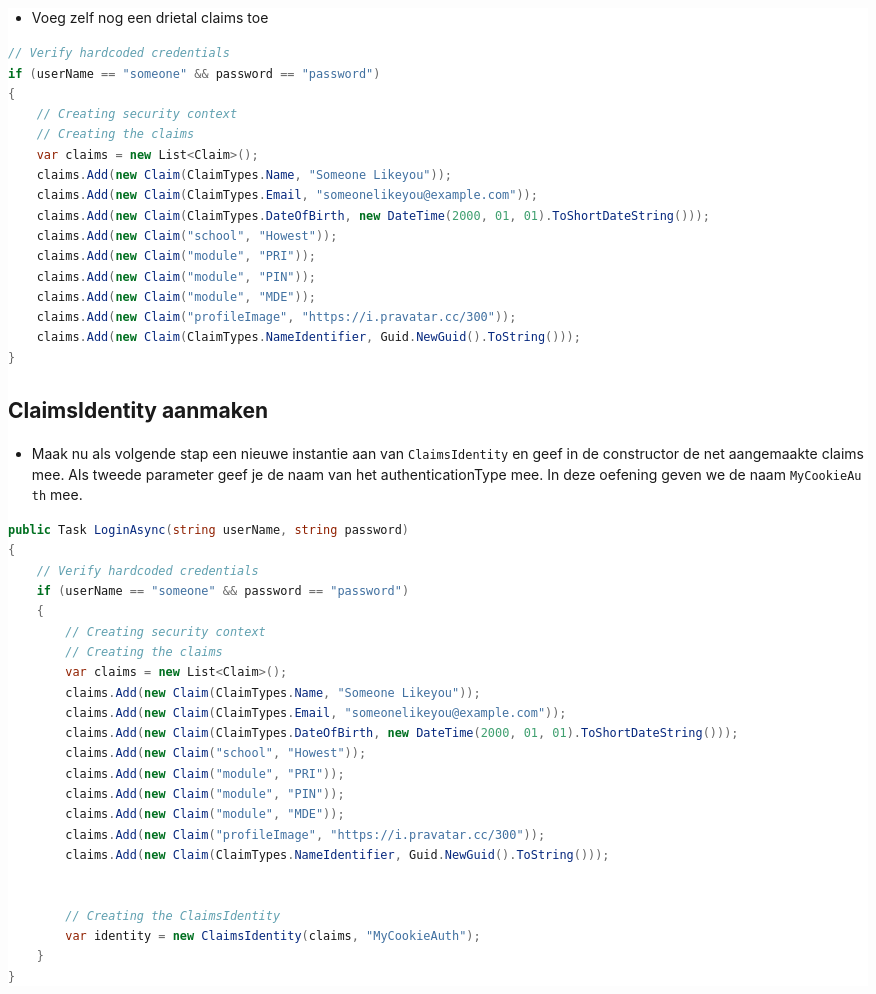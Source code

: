 - Voeg zelf nog een drietal claims toe

```csharp
// Verify hardcoded credentials
if (userName == "someone" && password == "password")
{
    // Creating security context
    // Creating the claims
    var claims = new List<Claim>();
    claims.Add(new Claim(ClaimTypes.Name, "Someone Likeyou"));
    claims.Add(new Claim(ClaimTypes.Email, "someonelikeyou@example.com"));
    claims.Add(new Claim(ClaimTypes.DateOfBirth, new DateTime(2000, 01, 01).ToShortDateString()));
    claims.Add(new Claim("school", "Howest"));
    claims.Add(new Claim("module", "PRI"));
    claims.Add(new Claim("module", "PIN"));
    claims.Add(new Claim("module", "MDE"));
    claims.Add(new Claim("profileImage", "https://i.pravatar.cc/300"));
    claims.Add(new Claim(ClaimTypes.NameIdentifier, Guid.NewGuid().ToString()));
}
```

## ClaimsIdentity aanmaken
- Maak nu als volgende stap een nieuwe instantie aan van `ClaimsIdentity` en geef in de constructor de net aangemaakte claims mee. Als tweede parameter geef je de naam van het authenticationType mee. In deze oefening geven we de naam `MyCookieAuth` mee.

```csharp
public Task LoginAsync(string userName, string password)
{
    // Verify hardcoded credentials
    if (userName == "someone" && password == "password")
    {
        // Creating security context
        // Creating the claims
        var claims = new List<Claim>();
        claims.Add(new Claim(ClaimTypes.Name, "Someone Likeyou"));
        claims.Add(new Claim(ClaimTypes.Email, "someonelikeyou@example.com"));
        claims.Add(new Claim(ClaimTypes.DateOfBirth, new DateTime(2000, 01, 01).ToShortDateString()));
        claims.Add(new Claim("school", "Howest"));
        claims.Add(new Claim("module", "PRI"));
        claims.Add(new Claim("module", "PIN"));
        claims.Add(new Claim("module", "MDE"));
        claims.Add(new Claim("profileImage", "https://i.pravatar.cc/300"));
        claims.Add(new Claim(ClaimTypes.NameIdentifier, Guid.NewGuid().ToString()));


        // Creating the ClaimsIdentity
        var identity = new ClaimsIdentity(claims, "MyCookieAuth");
    }
}
```
